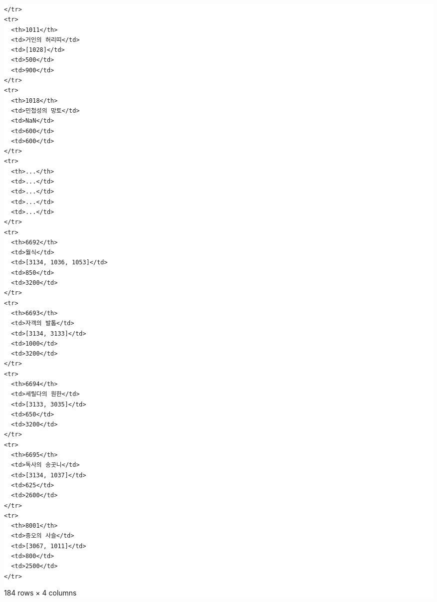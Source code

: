     </tr>
    <tr>
      <th>1011</th>
      <td>거인의 허리띠</td>
      <td>[1028]</td>
      <td>500</td>
      <td>900</td>
    </tr>
    <tr>
      <th>1018</th>
      <td>민첩성의 망토</td>
      <td>NaN</td>
      <td>600</td>
      <td>600</td>
    </tr>
    <tr>
      <th>...</th>
      <td>...</td>
      <td>...</td>
      <td>...</td>
      <td>...</td>
    </tr>
    <tr>
      <th>6692</th>
      <td>월식</td>
      <td>[3134, 1036, 1053]</td>
      <td>850</td>
      <td>3200</td>
    </tr>
    <tr>
      <th>6693</th>
      <td>자객의 발톱</td>
      <td>[3134, 3133]</td>
      <td>1000</td>
      <td>3200</td>
    </tr>
    <tr>
      <th>6694</th>
      <td>세릴다의 원한</td>
      <td>[3133, 3035]</td>
      <td>650</td>
      <td>3200</td>
    </tr>
    <tr>
      <th>6695</th>
      <td>독사의 송곳니</td>
      <td>[3134, 1037]</td>
      <td>625</td>
      <td>2600</td>
    </tr>
    <tr>
      <th>8001</th>
      <td>증오의 사슬</td>
      <td>[3067, 1011]</td>
      <td>800</td>
      <td>2500</td>
    </tr>
  </tbody>
</table>
<p>184 rows × 4 columns</p>
</div>
